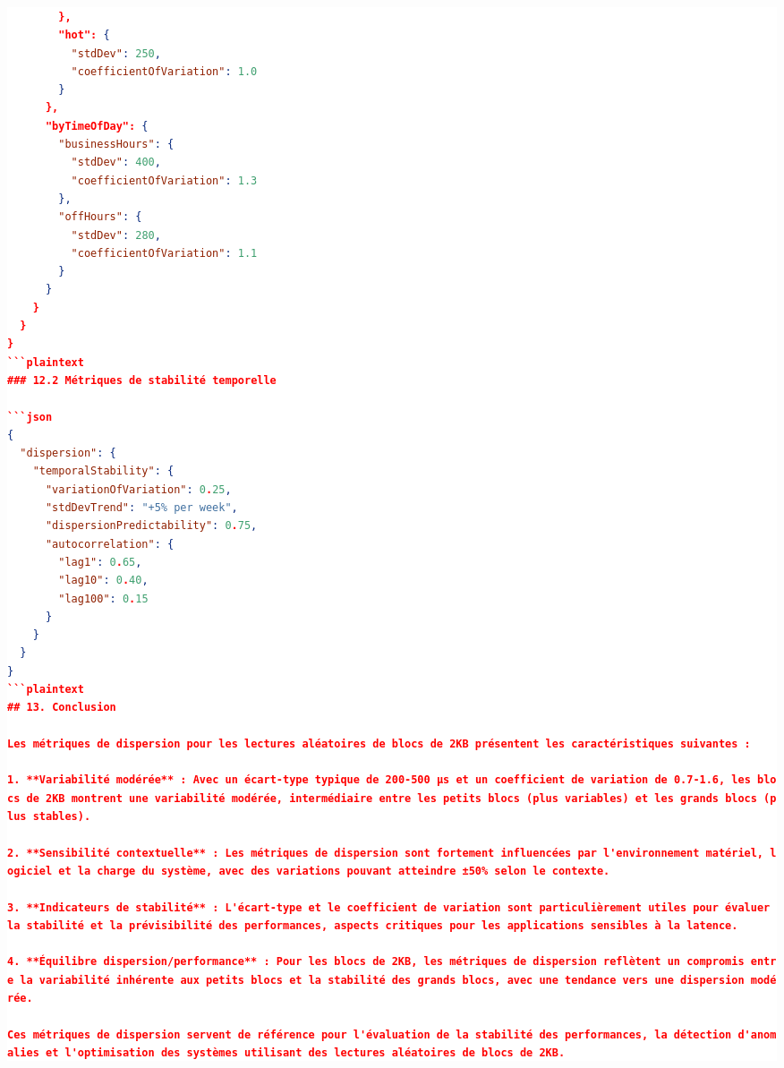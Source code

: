 ```json
        },
        "hot": {
          "stdDev": 250,
          "coefficientOfVariation": 1.0
        }
      },
      "byTimeOfDay": {
        "businessHours": {
          "stdDev": 400,
          "coefficientOfVariation": 1.3
        },
        "offHours": {
          "stdDev": 280,
          "coefficientOfVariation": 1.1
        }
      }
    }
  }
}
```plaintext
### 12.2 Métriques de stabilité temporelle

```json
{
  "dispersion": {
    "temporalStability": {
      "variationOfVariation": 0.25,
      "stdDevTrend": "+5% per week",
      "dispersionPredictability": 0.75,
      "autocorrelation": {
        "lag1": 0.65,
        "lag10": 0.40,
        "lag100": 0.15
      }
    }
  }
}
```plaintext
## 13. Conclusion

Les métriques de dispersion pour les lectures aléatoires de blocs de 2KB présentent les caractéristiques suivantes :

1. **Variabilité modérée** : Avec un écart-type typique de 200-500 µs et un coefficient de variation de 0.7-1.6, les blocs de 2KB montrent une variabilité modérée, intermédiaire entre les petits blocs (plus variables) et les grands blocs (plus stables).

2. **Sensibilité contextuelle** : Les métriques de dispersion sont fortement influencées par l'environnement matériel, logiciel et la charge du système, avec des variations pouvant atteindre ±50% selon le contexte.

3. **Indicateurs de stabilité** : L'écart-type et le coefficient de variation sont particulièrement utiles pour évaluer la stabilité et la prévisibilité des performances, aspects critiques pour les applications sensibles à la latence.

4. **Équilibre dispersion/performance** : Pour les blocs de 2KB, les métriques de dispersion reflètent un compromis entre la variabilité inhérente aux petits blocs et la stabilité des grands blocs, avec une tendance vers une dispersion modérée.

Ces métriques de dispersion servent de référence pour l'évaluation de la stabilité des performances, la détection d'anomalies et l'optimisation des systèmes utilisant des lectures aléatoires de blocs de 2KB.
